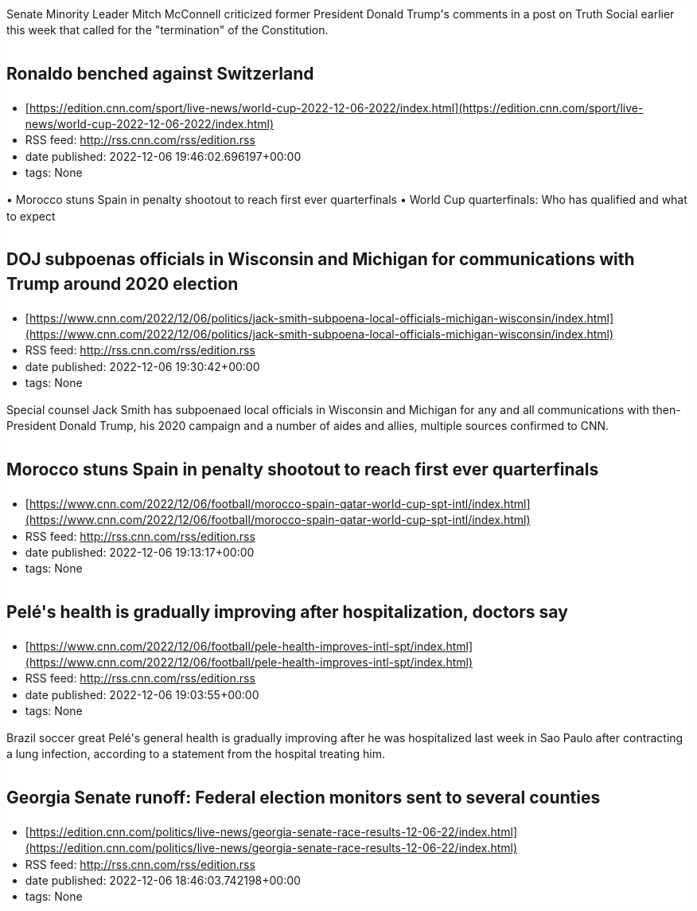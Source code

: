 Senate Minority Leader Mitch McConnell criticized former President Donald Trump's comments in a post on Truth Social earlier this week that called for the "termination" of the Constitution.

## Ronaldo benched against Switzerland
 - [https://edition.cnn.com/sport/live-news/world-cup-2022-12-06-2022/index.html](https://edition.cnn.com/sport/live-news/world-cup-2022-12-06-2022/index.html)
 - RSS feed: http://rss.cnn.com/rss/edition.rss
 - date published: 2022-12-06 19:46:02.696197+00:00
 - tags: None

• Morocco stuns Spain in penalty shootout to reach first ever quarterfinals
• World Cup quarterfinals: Who has qualified and what to expect

## DOJ subpoenas officials in Wisconsin and Michigan for communications with Trump around 2020 election
 - [https://www.cnn.com/2022/12/06/politics/jack-smith-subpoena-local-officials-michigan-wisconsin/index.html](https://www.cnn.com/2022/12/06/politics/jack-smith-subpoena-local-officials-michigan-wisconsin/index.html)
 - RSS feed: http://rss.cnn.com/rss/edition.rss
 - date published: 2022-12-06 19:30:42+00:00
 - tags: None

Special counsel Jack Smith has subpoenaed local officials in Wisconsin and Michigan for any and all communications with then-President Donald Trump, his 2020 campaign and a number of aides and allies, multiple sources confirmed to CNN.

## Morocco stuns Spain in penalty shootout to reach first ever quarterfinals
 - [https://www.cnn.com/2022/12/06/football/morocco-spain-qatar-world-cup-spt-intl/index.html](https://www.cnn.com/2022/12/06/football/morocco-spain-qatar-world-cup-spt-intl/index.html)
 - RSS feed: http://rss.cnn.com/rss/edition.rss
 - date published: 2022-12-06 19:13:17+00:00
 - tags: None



## Pelé's health is gradually improving after hospitalization, doctors say
 - [https://www.cnn.com/2022/12/06/football/pele-health-improves-intl-spt/index.html](https://www.cnn.com/2022/12/06/football/pele-health-improves-intl-spt/index.html)
 - RSS feed: http://rss.cnn.com/rss/edition.rss
 - date published: 2022-12-06 19:03:55+00:00
 - tags: None

Brazil soccer great Pelé's general health is gradually improving after he was hospitalized last week in Sao Paulo after contracting a lung infection, according to a statement from the hospital treating him.

## Georgia Senate runoff: Federal election monitors sent to several counties
 - [https://edition.cnn.com/politics/live-news/georgia-senate-race-results-12-06-22/index.html](https://edition.cnn.com/politics/live-news/georgia-senate-race-results-12-06-22/index.html)
 - RSS feed: http://rss.cnn.com/rss/edition.rss
 - date published: 2022-12-06 18:46:03.742198+00:00
 - tags: None
